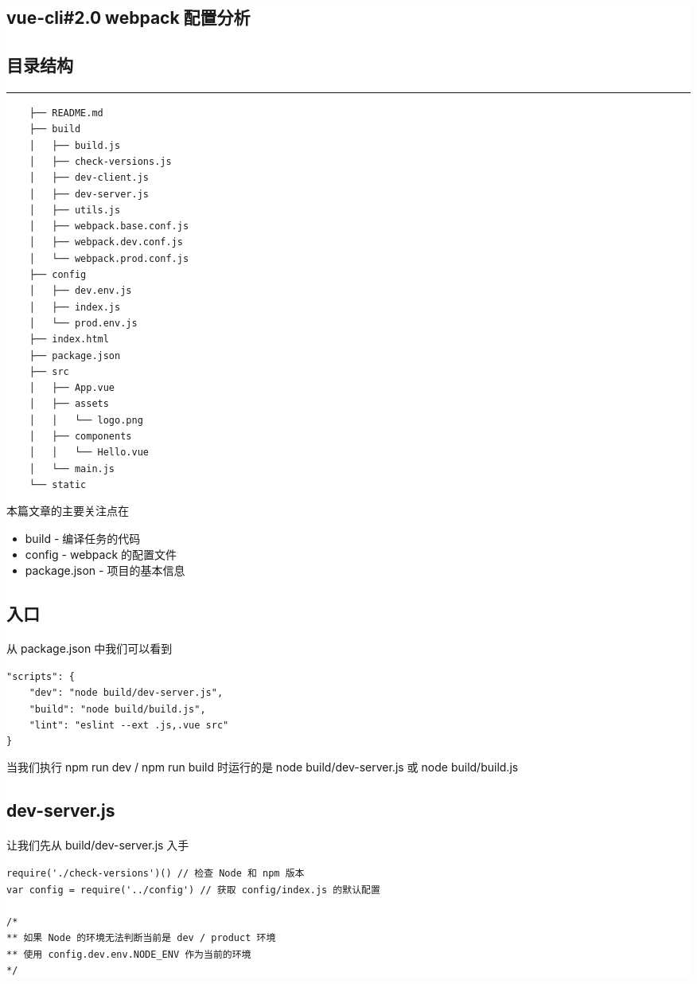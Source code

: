 ## vue-cli#2.0 webpack 配置分析
## 目录结构
***
        ├── README.md
        ├── build
        │   ├── build.js
        │   ├── check-versions.js
        │   ├── dev-client.js
        │   ├── dev-server.js
        │   ├── utils.js
        │   ├── webpack.base.conf.js
        │   ├── webpack.dev.conf.js
        │   └── webpack.prod.conf.js
        ├── config
        │   ├── dev.env.js
        │   ├── index.js
        │   └── prod.env.js
        ├── index.html
        ├── package.json
        ├── src
        │   ├── App.vue
        │   ├── assets
        │   │   └── logo.png
        │   ├── components
        │   │   └── Hello.vue
        │   └── main.js
        └── static

本篇文章的主要关注点在
* build - 编译任务的代码
* config - webpack 的配置文件
* package.json - 项目的基本信息
## 入口
从 package.json 中我们可以看到

    "scripts": {
        "dev": "node build/dev-server.js",
        "build": "node build/build.js",
        "lint": "eslint --ext .js,.vue src"
    }
当我们执行 npm run dev / npm run build 时运行的是 node build/dev-server.js 或 node build/build.js
## dev-server.js
让我们先从 build/dev-server.js 入手

    require('./check-versions')() // 检查 Node 和 npm 版本
    var config = require('../config') // 获取 config/index.js 的默认配置

    /* 
    ** 如果 Node 的环境无法判断当前是 dev / product 环境
    ** 使用 config.dev.env.NODE_ENV 作为当前的环境
    */
